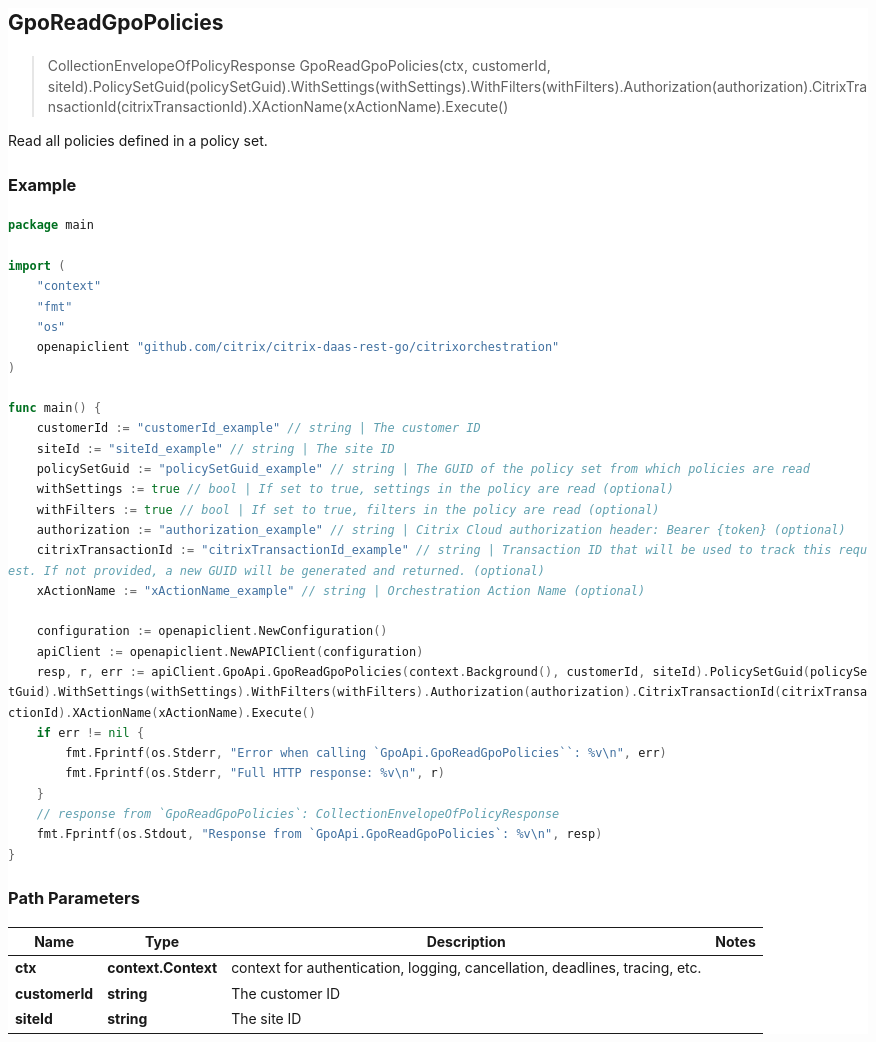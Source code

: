 
## GpoReadGpoPolicies

> CollectionEnvelopeOfPolicyResponse GpoReadGpoPolicies(ctx, customerId, siteId).PolicySetGuid(policySetGuid).WithSettings(withSettings).WithFilters(withFilters).Authorization(authorization).CitrixTransactionId(citrixTransactionId).XActionName(xActionName).Execute()

Read all policies defined in a policy set.

### Example

```go
package main

import (
    "context"
    "fmt"
    "os"
    openapiclient "github.com/citrix/citrix-daas-rest-go/citrixorchestration"
)

func main() {
    customerId := "customerId_example" // string | The customer ID
    siteId := "siteId_example" // string | The site ID
    policySetGuid := "policySetGuid_example" // string | The GUID of the policy set from which policies are read
    withSettings := true // bool | If set to true, settings in the policy are read (optional)
    withFilters := true // bool | If set to true, filters in the policy are read (optional)
    authorization := "authorization_example" // string | Citrix Cloud authorization header: Bearer {token} (optional)
    citrixTransactionId := "citrixTransactionId_example" // string | Transaction ID that will be used to track this request. If not provided, a new GUID will be generated and returned. (optional)
    xActionName := "xActionName_example" // string | Orchestration Action Name (optional)

    configuration := openapiclient.NewConfiguration()
    apiClient := openapiclient.NewAPIClient(configuration)
    resp, r, err := apiClient.GpoApi.GpoReadGpoPolicies(context.Background(), customerId, siteId).PolicySetGuid(policySetGuid).WithSettings(withSettings).WithFilters(withFilters).Authorization(authorization).CitrixTransactionId(citrixTransactionId).XActionName(xActionName).Execute()
    if err != nil {
        fmt.Fprintf(os.Stderr, "Error when calling `GpoApi.GpoReadGpoPolicies``: %v\n", err)
        fmt.Fprintf(os.Stderr, "Full HTTP response: %v\n", r)
    }
    // response from `GpoReadGpoPolicies`: CollectionEnvelopeOfPolicyResponse
    fmt.Fprintf(os.Stdout, "Response from `GpoApi.GpoReadGpoPolicies`: %v\n", resp)
}
```

### Path Parameters


Name | Type | Description  | Notes
------------- | ------------- | ------------- | -------------
**ctx** | **context.Context** | context for authentication, logging, cancellation, deadlines, tracing, etc.
**customerId** | **string** | The customer ID | 
**siteId** | **string** | The site ID | 
